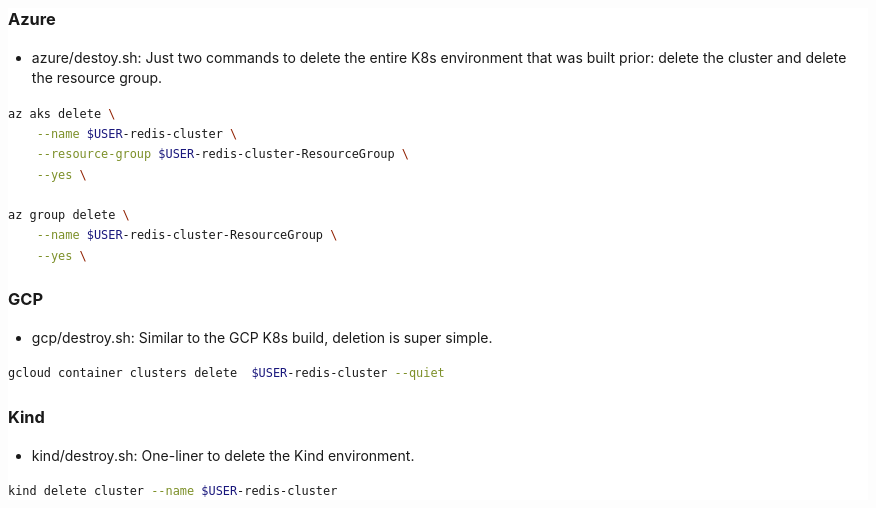 ### Azure <a name="azure-destroy"></a>
- azure/destoy.sh:  Just two commands to delete the entire K8s environment that was built prior:  delete the cluster and delete the resource group.
```bash
az aks delete \
    --name $USER-redis-cluster \
    --resource-group $USER-redis-cluster-ResourceGroup \
    --yes \

az group delete \
    --name $USER-redis-cluster-ResourceGroup \
    --yes \
```

### GCP <a name="gcp-destroy"></a>
- gcp/destroy.sh:  Similar to the GCP K8s build, deletion is super simple.
```bash
gcloud container clusters delete  $USER-redis-cluster --quiet
```

### Kind <a name="kind-destroy"></a>
- kind/destroy.sh:  One-liner to delete the Kind environment.
```bash
kind delete cluster --name $USER-redis-cluster
```